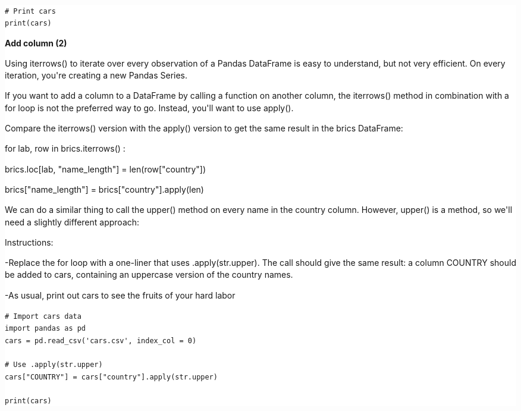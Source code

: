 
    # Print cars
    print(cars)

**Add column (2)**

Using iterrows() to iterate over every observation of a Pandas DataFrame is easy to understand, but not very efficient. On every iteration, you're creating a new Pandas Series.

If you want to add a column to a DataFrame by calling a function on another column, the iterrows() method in combination with a for loop is not the preferred way to go. Instead, you'll want to use apply().

Compare the iterrows() version with the apply() version to get the same result in the brics DataFrame:

for lab, row in brics.iterrows() :

brics.loc[lab, "name_length"] = len(row["country"])

brics["name_length"] = brics["country"].apply(len)

We can do a similar thing to call the upper() method on every name in the country column. However, upper() is a method, so we'll need a slightly different approach:

Instructions:

-Replace the for loop with a one-liner that uses .apply(str.upper). The call should give the same result: a column COUNTRY should be added to cars, containing an uppercase version of the country names.

-As usual, print out cars to see the fruits of your hard labor

    # Import cars data
    import pandas as pd
    cars = pd.read_csv('cars.csv', index_col = 0)

    # Use .apply(str.upper)
    cars["COUNTRY"] = cars["country"].apply(str.upper)

    print(cars)
